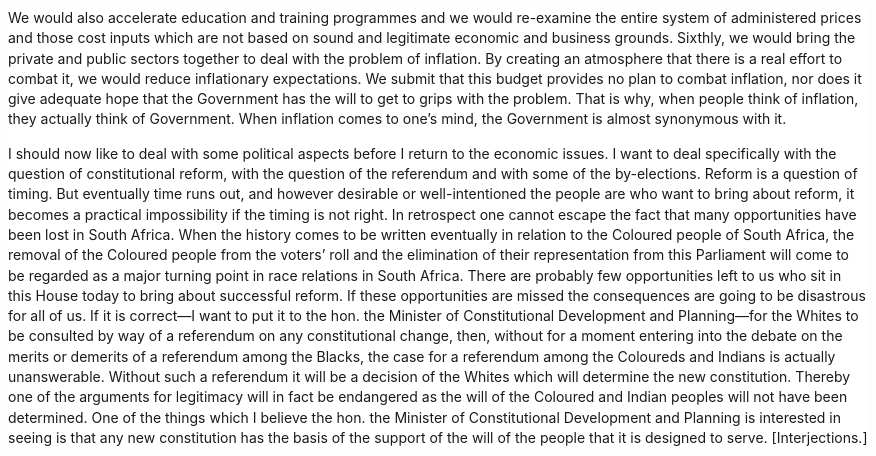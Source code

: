 <p>We would also accelerate education and training programmes and we would re-examine the entire system of administered prices and those cost inputs which are not based on sound and legitimate economic and business grounds. Sixthly, we would bring the private and public sectors together to deal with the problem of inflation. By creating an atmosphere that there is a real effort to combat it, <span class="col_4389-4390" refersTo="page_0479"/>we would reduce inflationary expectations. We submit that this budget provides no plan to combat inflation, nor does it give adequate hope that the Government has the will to get to grips with the problem. That is why, when people think of inflation, they actually think of Government. When inflation comes to one&#x2019;s mind, the Government is almost synonymous with it.</p>

<p>I should now like to deal with some political aspects before I return to the economic issues. I want to deal specifically with the question of constitutional reform, with the question of the referendum and with some of the by-elections. Reform is a question of timing. But eventually time runs out, and however desirable or well-intentioned the people are who want to bring about reform, it becomes a practical impossibility if the timing is not right. In retrospect one cannot escape the fact that many opportunities have been lost in South Africa. When the history comes to be written eventually in relation to the Coloured people of South Africa, the removal of the Coloured people from the voters&#x2019; roll and the elimination of their representation from this Parliament will come to be regarded as a major turning point in race relations in South Africa. There are probably few opportunities left to us who sit in this House today to bring about successful reform. If these opportunities are missed the consequences are going to be disastrous for all of us. If it is correct&#x2014;I want to put it to the hon. the Minister of Constitutional Development and Planning&#x2014;for the Whites to be consulted by way of a referendum on any constitutional change, then, without for a moment entering into the debate on the merits or demerits of a referendum among the Blacks, the case for a referendum among the Coloureds and Indians is actually unanswerable. Without such a referendum it will be a decision of the Whites which will determine the new constitution. Thereby one of the arguments for legitimacy will in fact be endangered as the will of the Coloured and Indian peoples will not have been determined. One of the things which I believe the hon. the Minister of Constitutional Development and Planning is interested in seeing is that any new constitution has the basis of the support of the will of the people that it is designed to serve. [Interjections.]</p>

